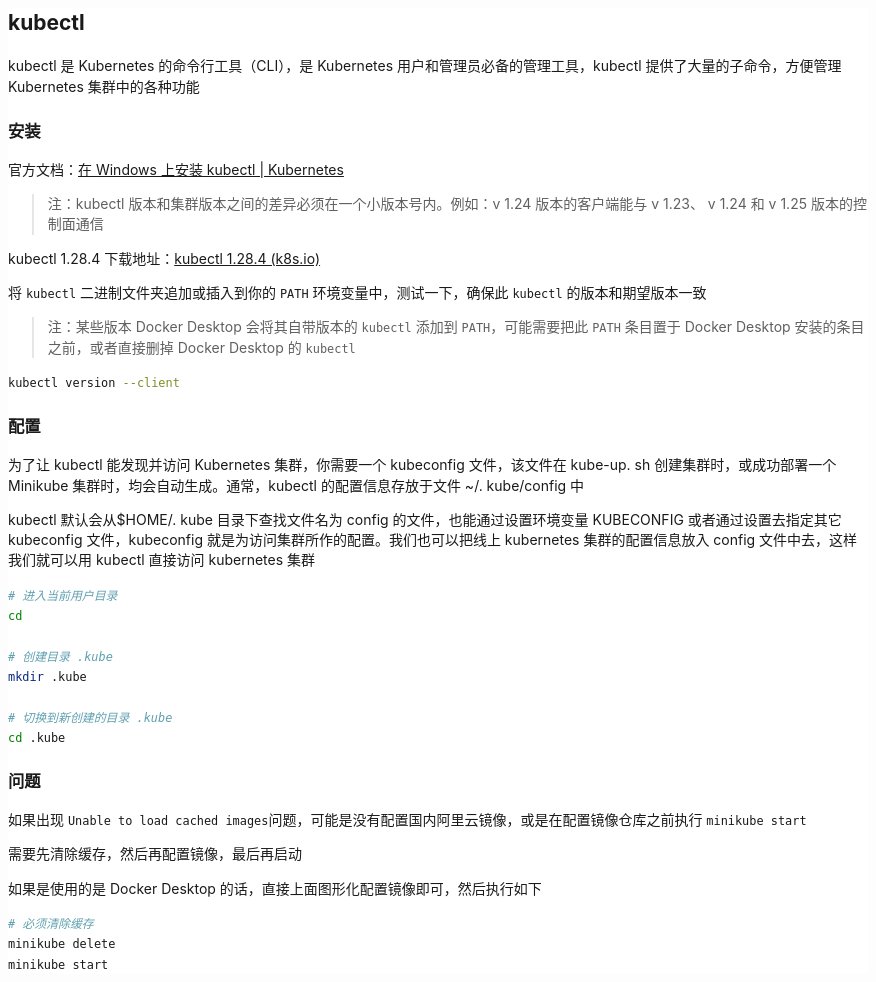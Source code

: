 ## kubectl

kubectl 是 Kubernetes 的命令行工具（CLI），是 Kubernetes 用户和管理员必备的管理工具，kubectl 提供了大量的子命令，方便管理 Kubernetes 集群中的各种功能

### 安装

官方文档：[在 Windows 上安装 kubectl | Kubernetes](https://kubernetes.io/zh-cn/docs/tasks/tools/install-kubectl-windows/)

> 注：kubectl 版本和集群版本之间的差异必须在一个小版本号内。例如：v 1.24 版本的客户端能与 v 1.23、 v 1.24 和 v 1.25 版本的控制面通信

kubectl 1.28.4 下载地址：[kubectl 1.28.4 (k8s.io)](https://dl.k8s.io/release/v1.28.4/bin/windows/amd64/kubectl.exe)

将 `kubectl` 二进制文件夹追加或插入到你的 `PATH` 环境变量中，测试一下，确保此 `kubectl` 的版本和期望版本一致

> 注：某些版本 Docker Desktop 会将其自带版本的 `kubectl` 添加到 `PATH`，可能需要把此 `PATH` 条目置于 Docker Desktop 安装的条目之前，或者直接删掉 Docker Desktop 的 `kubectl`

```bash
kubectl version --client
```



### 配置

为了让 kubectl 能发现并访问 Kubernetes 集群，你需要一个 kubeconfig 文件，该文件在 kube-up. sh 创建集群时，或成功部署一个 Minikube 集群时，均会自动生成。通常，kubectl 的配置信息存放于文件 ~/. kube/config 中

kubectl 默认会从$HOME/. kube 目录下查找文件名为 config 的文件，也能通过设置环境变量 KUBECONFIG 或者通过设置去指定其它 kubeconfig 文件，kubeconfig 就是为访问集群所作的配置。我们也可以把线上 kubernetes 集群的配置信息放入 config 文件中去，这样我们就可以用 kubectl 直接访问 kubernetes 集群 

```bash
# 进入当前用户目录
cd

# 创建目录 .kube
mkdir .kube

# 切换到新创建的目录 .kube
cd .kube
```

### 问题

如果出现 `Unable to load cached images`问题，可能是没有配置国内阿里云镜像，或是在配置镜像仓库之前执行 `minikube start`

需要先清除缓存，然后再配置镜像，最后再启动

如果是使用的是 Docker Desktop 的话，直接上面图形化配置镜像即可，然后执行如下

```bash
# 必须清除缓存
minikube delete
minikube start
```
